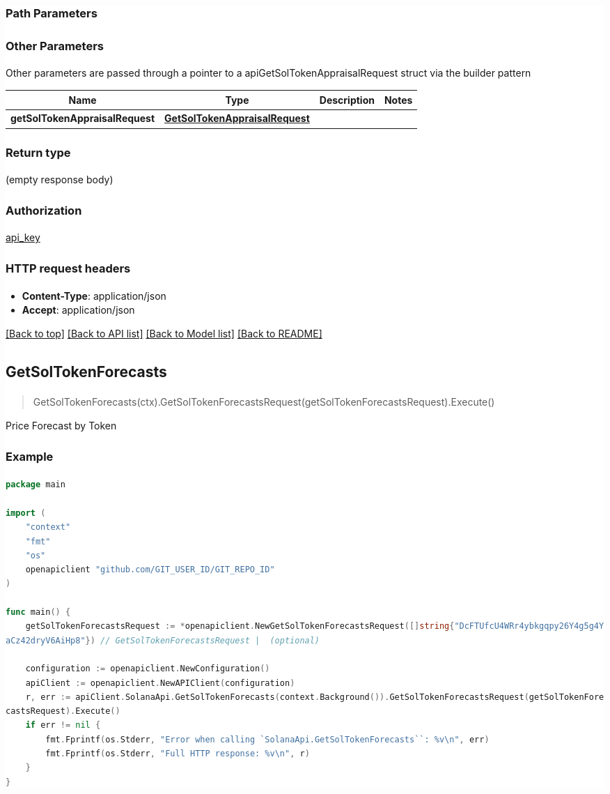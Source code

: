 ### Path Parameters



### Other Parameters

Other parameters are passed through a pointer to a apiGetSolTokenAppraisalRequest struct via the builder pattern


Name | Type | Description  | Notes
------------- | ------------- | ------------- | -------------
 **getSolTokenAppraisalRequest** | [**GetSolTokenAppraisalRequest**](GetSolTokenAppraisalRequest.md) |  | 

### Return type

 (empty response body)

### Authorization

[api_key](../README.md#api_key)

### HTTP request headers

- **Content-Type**: application/json
- **Accept**: application/json

[[Back to top]](#) [[Back to API list]](../README.md#documentation-for-api-endpoints)
[[Back to Model list]](../README.md#documentation-for-models)
[[Back to README]](../README.md)


## GetSolTokenForecasts

> GetSolTokenForecasts(ctx).GetSolTokenForecastsRequest(getSolTokenForecastsRequest).Execute()

Price Forecast by Token



### Example

```go
package main

import (
    "context"
    "fmt"
    "os"
    openapiclient "github.com/GIT_USER_ID/GIT_REPO_ID"
)

func main() {
    getSolTokenForecastsRequest := *openapiclient.NewGetSolTokenForecastsRequest([]string{"DcFTUfcU4WRr4ybkgqpy26Y4g5g4YaCz42dryV6AiHp8"}) // GetSolTokenForecastsRequest |  (optional)

    configuration := openapiclient.NewConfiguration()
    apiClient := openapiclient.NewAPIClient(configuration)
    r, err := apiClient.SolanaApi.GetSolTokenForecasts(context.Background()).GetSolTokenForecastsRequest(getSolTokenForecastsRequest).Execute()
    if err != nil {
        fmt.Fprintf(os.Stderr, "Error when calling `SolanaApi.GetSolTokenForecasts``: %v\n", err)
        fmt.Fprintf(os.Stderr, "Full HTTP response: %v\n", r)
    }
}
```
